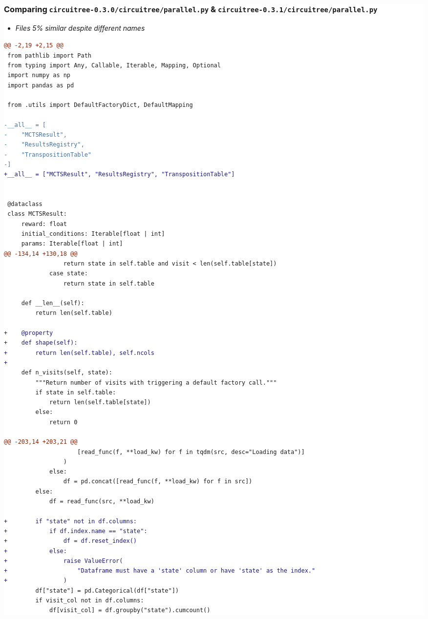 ### Comparing `circuitree-0.3.0/circuitree/parallel.py` & `circuitree-0.3.1/circuitree/parallel.py`

 * *Files 5% similar despite different names*

```diff
@@ -2,19 +2,15 @@
 from pathlib import Path
 from typing import Any, Callable, Iterable, Mapping, Optional
 import numpy as np
 import pandas as pd
 
 from .utils import DefaultFactoryDict, DefaultMapping
 
-__all__ = [
-    "MCTSResult",
-    "ResultsRegistry",
-    "TranspositionTable"
-]
+__all__ = ["MCTSResult", "ResultsRegistry", "TranspositionTable"]
 
 
 @dataclass
 class MCTSResult:
     reward: float
     initial_conditions: Iterable[float | int]
     params: Iterable[float | int]
@@ -134,14 +130,18 @@
                 return state in self.table and visit < len(self.table[state])
             case state:
                 return state in self.table
 
     def __len__(self):
         return len(self.table)
 
+    @property
+    def shape(self):
+        return len(self.table), self.ncols
+
     def n_visits(self, state):
         """Return number of visits with triggering a default factory call."""
         if state in self.table:
             return len(self.table[state])
         else:
             return 0
 
@@ -203,14 +203,21 @@
                     [read_func(f, **load_kw) for f in tqdm(src, desc="Loading data")]
                 )
             else:
                 df = pd.concat([read_func(f, **load_kw) for f in src])
         else:
             df = read_func(src, **load_kw)
 
+        if "state" not in df.columns:
+            if df.index.name == "state":
+                df = df.reset_index()
+            else:
+                raise ValueError(
+                    "Dataframe must have a 'state' column or have 'state' as the index."
+                )
         df["state"] = pd.Categorical(df["state"])
         if visit_col not in df.columns:
             df[visit_col] = df.groupby("state").cumcount()
```